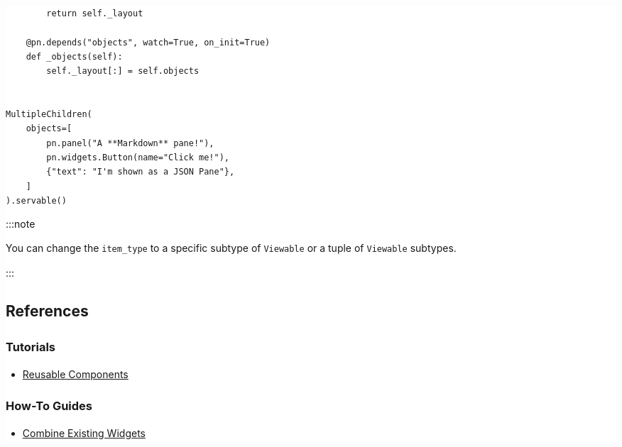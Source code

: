 ```pyodide
        return self._layout

    @pn.depends("objects", watch=True, on_init=True)
    def _objects(self):
        self._layout[:] = self.objects


MultipleChildren(
    objects=[
        pn.panel("A **Markdown** pane!"),
        pn.widgets.Button(name="Click me!"),
        {"text": "I'm shown as a JSON Pane"},
    ]
).servable()
```

:::note

You can change the `item_type` to a specific subtype of `Viewable` or a tuple of `Viewable` subtypes.

:::

## References

### Tutorials

- [Reusable Components](../../../tutorials/intermediate/reusable_components.md)

### How-To Guides

- [Combine Existing Widgets](../../../how_to/custom_components/custom_viewer.md)
